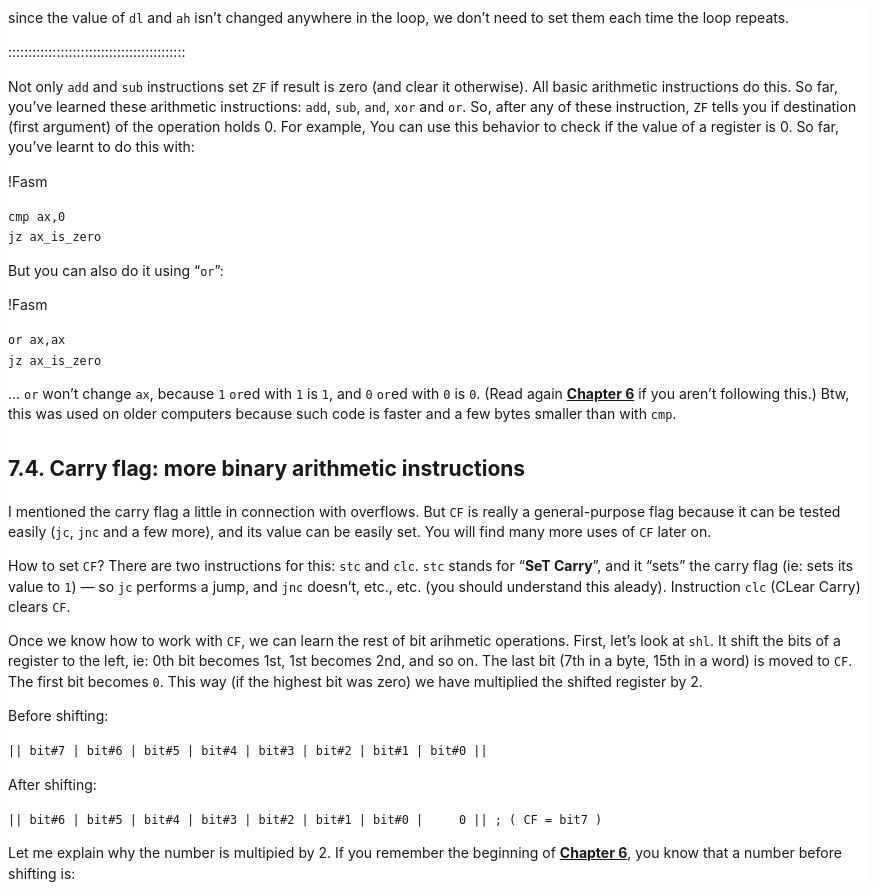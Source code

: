 since the value of `dl` and `ah` isn’t changed anywhere in the loop, we don’t need to set them each time the loop repeats. 

::::::::::::::::::::::::::::::::::::::::::::

Not only `add` and `sub` instructions set `ZF` if result is zero (and clear it otherwise). All basic arithmetic instructions do this. So far, you’ve learned these arithmetic instructions: `add`, `sub`, `and`, `xor` and `or`. So, after any of these instruction, `ZF` tells you if destination (first argument) of the operation holds 0. For example, You can use this behavior to check if the value of a register is 0. So far, you’ve learnt to do this with:

!Fasm
~~~~~~~~~~~~~~~~~~~~~~~~~~~~~~~~~~~~~~~~~~~~~~~~~~~~~~~~~~~~~~~~~~~~~~~~~~
cmp ax,0
jz ax_is_zero
~~~~~~~~~~~~~~~~~~~~~~~~~~~~~~~~~~~~~~~~~~~~~~~~~~~~~~~~~~~~~~~~~~~~~~~~~~

But you can also do it using “`or`”:

!Fasm
~~~~~~~~~~~~~~~~~~~~~~~~~~~~~~~~~~~~~~~~~~~~~~~~~~~~~~~~~~~~~~~~~~~~~~~~~~
or ax,ax
jz ax_is_zero
~~~~~~~~~~~~~~~~~~~~~~~~~~~~~~~~~~~~~~~~~~~~~~~~~~~~~~~~~~~~~~~~~~~~~~~~~~

… `or` won’t change `ax`, because `1` `or`ed with `1` is `1`, and `0` `or`ed with `0` is `0`. (Read again [**Chapter 6**](#bit-arithmetics) if you aren’t following this.) Btw, this was used on older computers because such code is faster and a few bytes smaller than with `cmp`.

7.4. Carry flag: more binary arithmetic instructions
----------------------------------------------------

I mentioned the carry flag a little in connection with overflows. But `CF` is really a general-purpose flag because it can be tested easily (`jc`, `jnc` and a few more), and its value can be easily set. You will find many more uses of `CF` later on.

How to set `CF`? There are two instructions for this: `stc` and `clc`. `stc` stands for “**SeT Carry**”, and it “sets” the carry flag (ie: sets its value to `1`) — so `jc` performs a jump, and `jnc` doesn’t, etc., etc. (you should understand this aleady). Instruction `clc` (CLear Carry) clears `CF`.

Once we know how to work with `CF`, we can learn the rest of bit arihmetic operations. First, let’s look at `shl`. It shift the bits of a register to the left, ie: 0th bit becomes 1st, 1st becomes 2nd, and so on. The last bit (7th in a byte, 15th in a word) is moved to `CF`. The first bit becomes `0`. This way (if the highest bit was zero) we have multiplied the shifted register by 2.

Before shifting:

``` nohighlight
|| bit#7 | bit#6 | bit#5 | bit#4 | bit#3 | bit#2 | bit#1 | bit#0 ||
```

After shifting:

``` nohighlight
|| bit#6 | bit#5 | bit#4 | bit#3 | bit#2 | bit#1 | bit#0 |     0 || ; ( CF = bit7 )
```

Let me explain why the number is multipied by 2. If you remember the beginning of [**Chapter 6**](#bit-arithmetics), you know that a number before shifting is:
